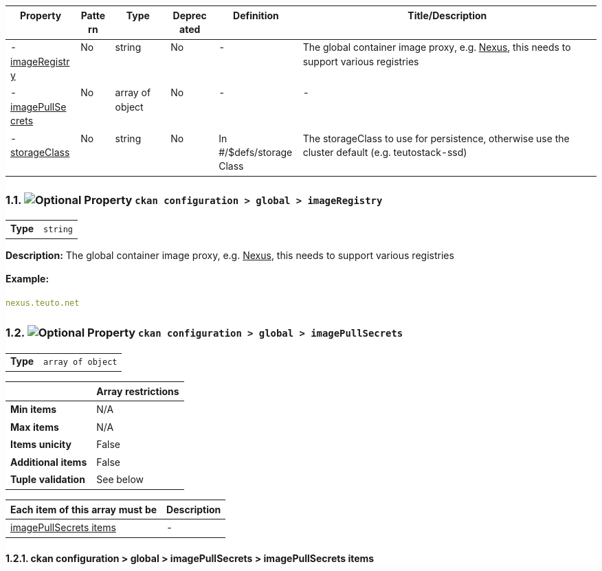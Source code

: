 | Property                                        | Pattern | Type            | Deprecated | Definition              | Title/Description                                                                                                                                                |
| ----------------------------------------------- | ------- | --------------- | ---------- | ----------------------- | ---------------------------------------------------------------------------------------------------------------------------------------------------------------- |
| - [imageRegistry](#global_imageRegistry )       | No      | string          | No         | -                       | The global container image proxy, e.g. [Nexus](https://artifacthub.io/packages/helm/sonatype/nexus-repository-manager), this needs to support various registries |
| - [imagePullSecrets](#global_imagePullSecrets ) | No      | array of object | No         | -                       | -                                                                                                                                                                |
| - [storageClass](#global_storageClass )         | No      | string          | No         | In #/$defs/storageClass | The storageClass to use for persistence, otherwise use the cluster default (e.g. teutostack-ssd)                                                                 |

### <a name="global_imageRegistry"></a>1.1. ![Optional](https://img.shields.io/badge/Optional-yellow) Property `ckan configuration > global > imageRegistry`

|          |          |
| -------- | -------- |
| **Type** | `string` |

**Description:** The global container image proxy, e.g. [Nexus](https://artifacthub.io/packages/helm/sonatype/nexus-repository-manager), this needs to support various registries

**Example:**

```yaml
nexus.teuto.net
```

### <a name="global_imagePullSecrets"></a>1.2. ![Optional](https://img.shields.io/badge/Optional-yellow) Property `ckan configuration > global > imagePullSecrets`

|          |                   |
| -------- | ----------------- |
| **Type** | `array of object` |

|                      | Array restrictions |
| -------------------- | ------------------ |
| **Min items**        | N/A                |
| **Max items**        | N/A                |
| **Items unicity**    | False              |
| **Additional items** | False              |
| **Tuple validation** | See below          |

| Each item of this array must be                          | Description |
| -------------------------------------------------------- | ----------- |
| [imagePullSecrets items](#global_imagePullSecrets_items) | -           |

#### <a name="global_imagePullSecrets_items"></a>1.2.1. ckan configuration > global > imagePullSecrets > imagePullSecrets items

